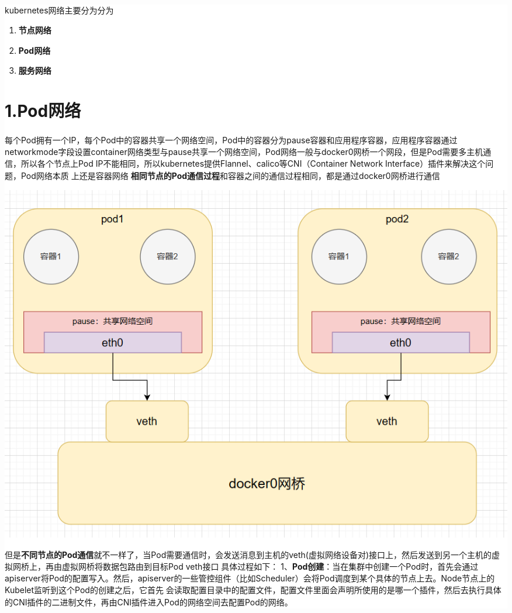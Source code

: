 kubernetes网络主要分为分为

1. **节点网络**
2. **Pod网络**

3. **服务网络**

# 1.Pod网络

每个Pod拥有一个IP，每个Pod中的容器共享一个网络空间，Pod中的容器分为pause容器和应用程序容器，应用程序容器通过networkmode字段设置container网络类型与pause共享一个网络空间，Pod网络一般与docker0网桥一个网段，但是Pod需要多主机通信，所以各个节点上Pod IP不能相同，所以kubernetes提供Flannel、calico等CNI（Container Network Interface）插件来解决这个问题，Pod网络本质
上还是容器网络
**相同节点的Pod通信过程**和容器之间的通信过程相同，都是通过docker0网桥进行通信

![image-20231102135324993](./image/mdqdfa-0.png)

但是**不同节点的Pod通信**就不一样了，当Pod需要通信时，会发送消息到主机的veth(虚拟网络设备对)接口上，然后发送到另一个主机的虚拟网桥上，再由虚拟网桥将数据包路由到目标Pod veth接口
具体过程如下：
1、**Pod创建**：当在集群中创建一个Pod时，首先会通过apiserver将Pod的配置写入。然后，apiserver的一些管控组件（比如Scheduler）会将Pod调度到某个具体的节点上去。Node节点上的Kubelet监听到这个Pod的创建之后，它首先
会读取配置目录中的配置文件，配置文件里面会声明所使用的是哪一个插件，然后去执行具体的CNI插件的二进制文件，再由CNI插件进入Pod的网络空间去配置Pod的网络。
